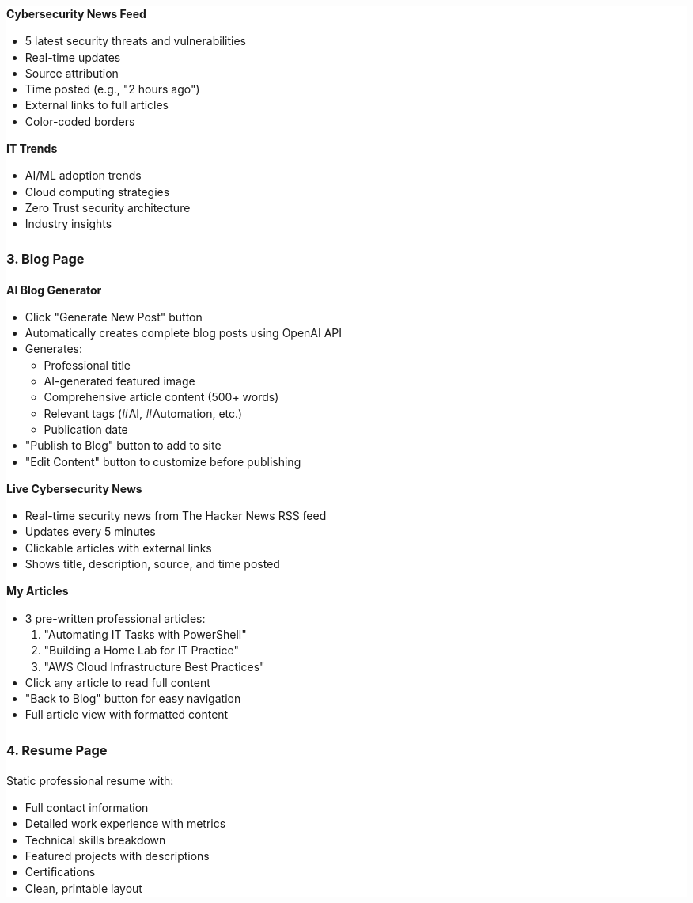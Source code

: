 **Cybersecurity News Feed**
- 5 latest security threats and vulnerabilities
- Real-time updates
- Source attribution
- Time posted (e.g., "2 hours ago")
- External links to full articles
- Color-coded borders

**IT Trends**
- AI/ML adoption trends
- Cloud computing strategies
- Zero Trust security architecture
- Industry insights

### 3. Blog Page

**AI Blog Generator**
- Click "Generate New Post" button
- Automatically creates complete blog posts using OpenAI API
- Generates:
  - Professional title
  - AI-generated featured image
  - Comprehensive article content (500+ words)
  - Relevant tags (#AI, #Automation, etc.)
  - Publication date
- "Publish to Blog" button to add to site
- "Edit Content" button to customize before publishing

**Live Cybersecurity News**
- Real-time security news from The Hacker News RSS feed
- Updates every 5 minutes
- Clickable articles with external links
- Shows title, description, source, and time posted

**My Articles**
- 3 pre-written professional articles:
  1. "Automating IT Tasks with PowerShell"
  2. "Building a Home Lab for IT Practice"
  3. "AWS Cloud Infrastructure Best Practices"
- Click any article to read full content
- "Back to Blog" button for easy navigation
- Full article view with formatted content

### 4. Resume Page

Static professional resume with:
- Full contact information
- Detailed work experience with metrics
- Technical skills breakdown
- Featured projects with descriptions
- Certifications
- Clean, printable layout
